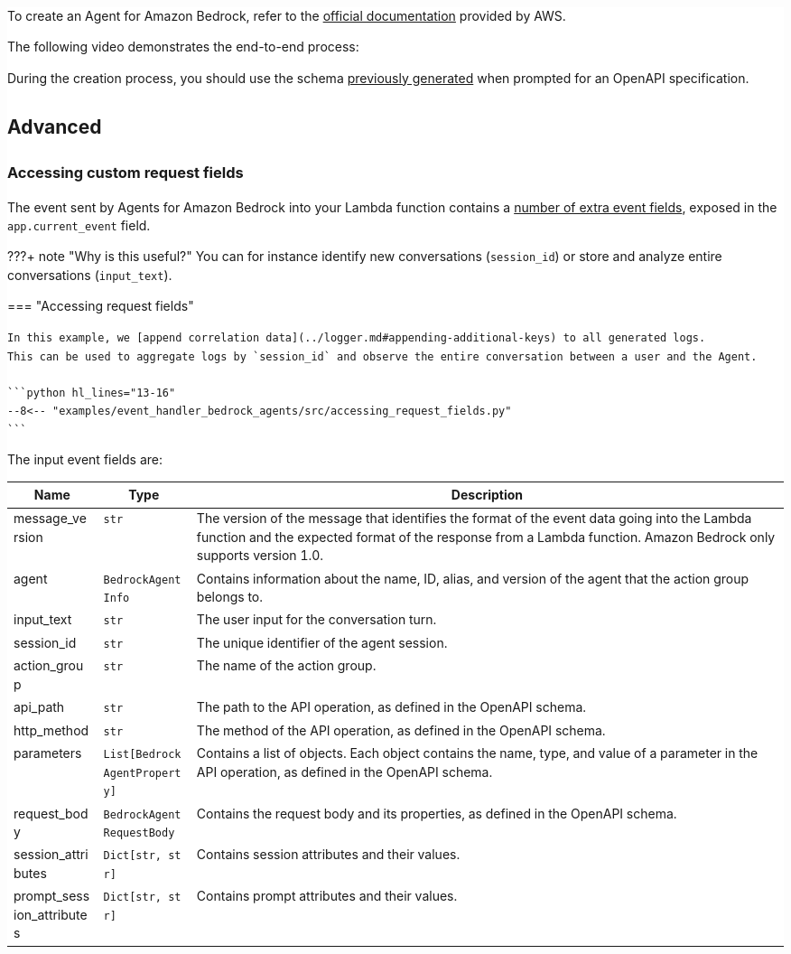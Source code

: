 To create an Agent for Amazon Bedrock, refer to the [official documentation](https://docs.aws.amazon.com/bedrock/latest/userguide/agents-create.html) provided by AWS.

The following video demonstrates the end-to-end process:

<center>
<iframe width="720" height="405" src="https://www.youtube-nocookie.com/embed/NWoC5FTSt7s?si=AG2qpLJbxCkyiLma&amp;controls=1" title="YouTube video player" frameborder="0" allow="accelerometer; autoplay; clipboard-write; encrypted-media; gyroscope; picture-in-picture; web-share" allowfullscreen></iframe>
</center>

During the creation process, you should use the schema [previously generated](#generating-openapi-schemas) when prompted for an OpenAPI specification.

## Advanced

### Accessing custom request fields

The event sent by Agents for Amazon Bedrock into your Lambda function contains a [number of extra event fields](#request_fields_table), exposed in the `app.current_event` field.

???+ note "Why is this useful?"
	You can for instance identify new conversations (`session_id`) or store and analyze entire conversations (`input_text`).

=== "Accessing request fields"

	In this example, we [append correlation data](../logger.md#appending-additional-keys) to all generated logs.
 	This can be used to aggregate logs by `session_id` and observe the entire conversation between a user and the Agent.

	```python hl_lines="13-16"
	--8<-- "examples/event_handler_bedrock_agents/src/accessing_request_fields.py"
	```

<a id="request_fields_table"></a>
The input event fields are:

| Name                      | Type                         | Description                                                                                                                                                                                                      |
|---------------------------|------------------------------|------------------------------------------------------------------------------------------------------------------------------------------------------------------------------------------------------------------|
| message_version           | `str`                        | The version of the message that identifies the format of the event data going into the Lambda function and the expected format of the response from a Lambda function. Amazon Bedrock only supports version 1.0. |
| agent                     | `BedrockAgentInfo`           | Contains information about the name, ID, alias, and version of the agent that the action group belongs to.                                                                                                       |
| input_text                | `str`                        | The user input for the conversation turn.                                                                                                                                                                        |
| session_id                | `str`                        | The unique identifier of the agent session.                                                                                                                                                                      |
| action_group              | `str`                        | The name of the action group.                                                                                                                                                                                    |
| api_path                  | `str`                        | The path to the API operation, as defined in the OpenAPI schema.                                                                                                                                                 |
| http_method               | `str`                        | The method of the API operation, as defined in the OpenAPI schema.                                                                                                                                               |
| parameters                | `List[BedrockAgentProperty]` | Contains a list of objects. Each object contains the name, type, and value of a parameter in the API operation, as defined in the OpenAPI schema.                                                                |
| request_body              | `BedrockAgentRequestBody`    | Contains the request body and its properties, as defined in the OpenAPI schema.                                                                                                                                  |
| session_attributes        | `Dict[str, str]`             | Contains session attributes and their values.                                                                                                                                                                    |
| prompt_session_attributes | `Dict[str, str]`             | Contains prompt attributes and their values.                                                                                                                                                                     |
